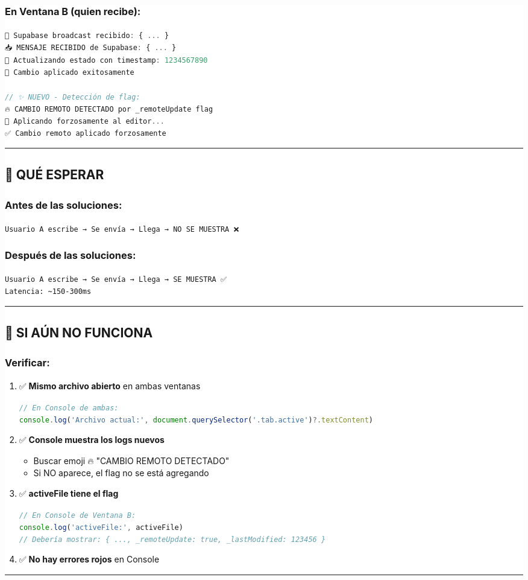 ### **En Ventana B (quien recibe):**

```javascript
🎯 Supabase broadcast recibido: { ... }
📥 MENSAJE RECIBIDO de Supabase: { ... }
🔄 Actualizando estado con timestamp: 1234567890
🎉 Cambio aplicado exitosamente

// ✨ NUEVO - Detección de flag:
🔥 CAMBIO REMOTO DETECTADO por _remoteUpdate flag
🎨 Aplicando forzosamente al editor...
✅ Cambio remoto aplicado forzosamente
```

---

## 🎯 QUÉ ESPERAR

### **Antes de las soluciones:**
```
Usuario A escribe → Se envía → Llega → NO SE MUESTRA ❌
```

### **Después de las soluciones:**
```
Usuario A escribe → Se envía → Llega → SE MUESTRA ✅
Latencia: ~150-300ms
```

---

## 🐛 SI AÚN NO FUNCIONA

### **Verificar:**

1. ✅ **Mismo archivo abierto** en ambas ventanas
   ```javascript
   // En Console de ambas:
   console.log('Archivo actual:', document.querySelector('.tab.active')?.textContent)
   ```

2. ✅ **Console muestra los logs nuevos**
   - Buscar emoji 🔥 "CAMBIO REMOTO DETECTADO"
   - Si NO aparece, el flag no se está agregando

3. ✅ **activeFile tiene el flag**
   ```javascript
   // En Console de Ventana B:
   console.log('activeFile:', activeFile)
   // Debería mostrar: { ..., _remoteUpdate: true, _lastModified: 123456 }
   ```

4. ✅ **No hay errores rojos** en Console

---